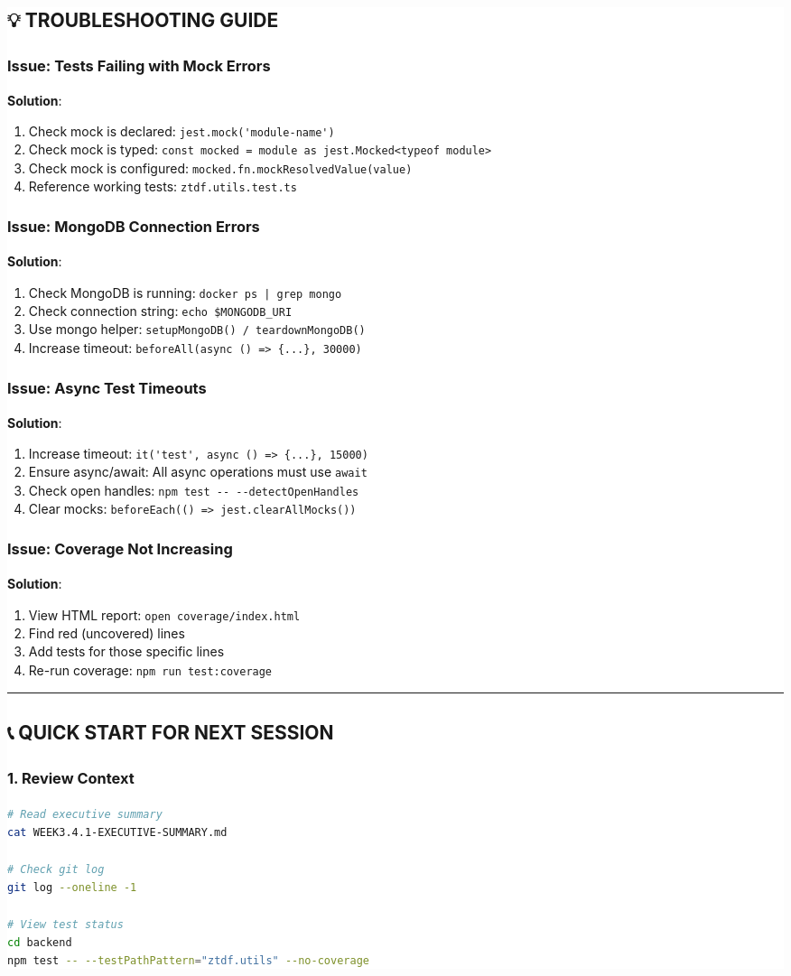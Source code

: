 
## 💡 TROUBLESHOOTING GUIDE

### Issue: Tests Failing with Mock Errors

**Solution**:
1. Check mock is declared: `jest.mock('module-name')`
2. Check mock is typed: `const mocked = module as jest.Mocked<typeof module>`
3. Check mock is configured: `mocked.fn.mockResolvedValue(value)`
4. Reference working tests: `ztdf.utils.test.ts`

### Issue: MongoDB Connection Errors

**Solution**:
1. Check MongoDB is running: `docker ps | grep mongo`
2. Check connection string: `echo $MONGODB_URI`
3. Use mongo helper: `setupMongoDB() / teardownMongoDB()`
4. Increase timeout: `beforeAll(async () => {...}, 30000)`

### Issue: Async Test Timeouts

**Solution**:
1. Increase timeout: `it('test', async () => {...}, 15000)`
2. Ensure async/await: All async operations must use `await`
3. Check open handles: `npm test -- --detectOpenHandles`
4. Clear mocks: `beforeEach(() => jest.clearAllMocks())`

### Issue: Coverage Not Increasing

**Solution**:
1. View HTML report: `open coverage/index.html`
2. Find red (uncovered) lines
3. Add tests for those specific lines
4. Re-run coverage: `npm run test:coverage`

---

## 📞 QUICK START FOR NEXT SESSION

### 1. Review Context
```bash
# Read executive summary
cat WEEK3.4.1-EXECUTIVE-SUMMARY.md

# Check git log
git log --oneline -1

# View test status
cd backend
npm test -- --testPathPattern="ztdf.utils" --no-coverage
```
